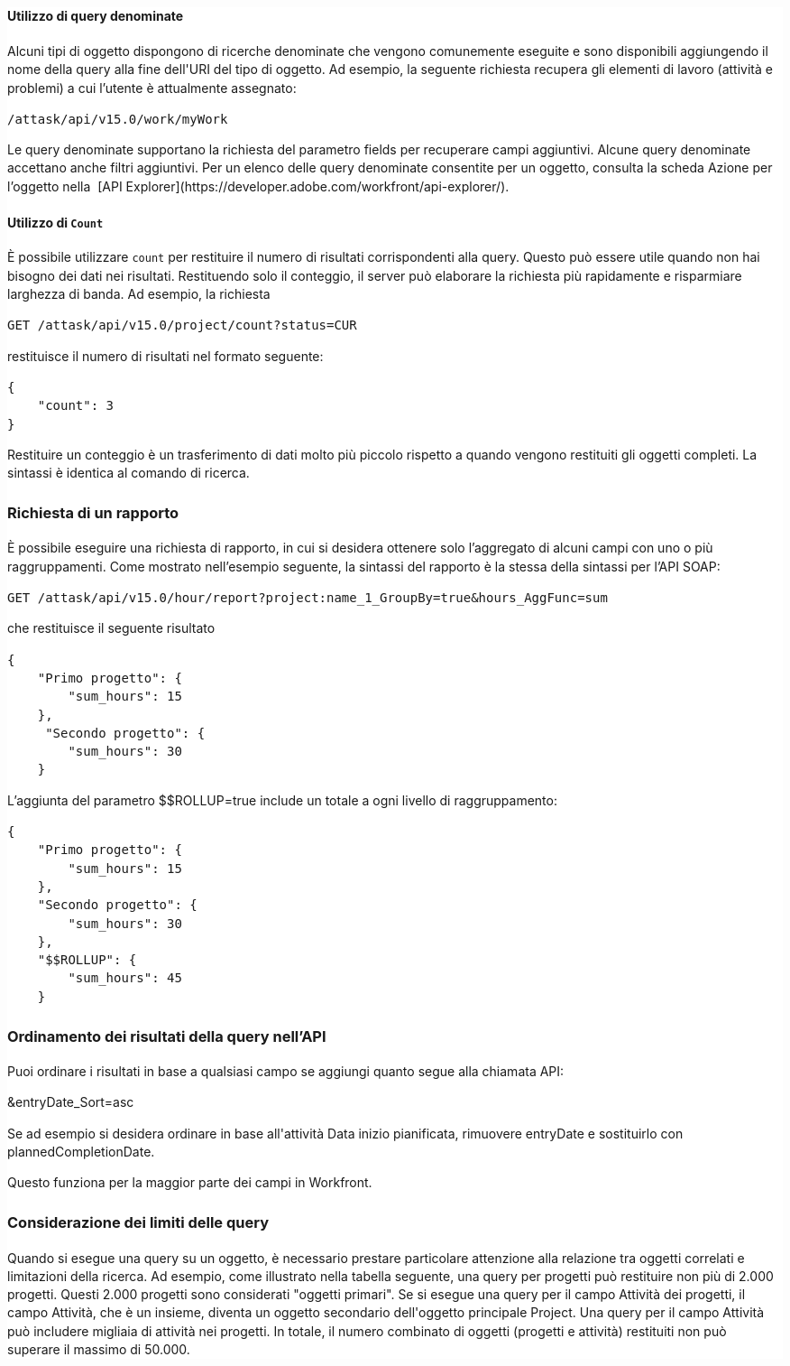 #### Utilizzo di query denominate

Alcuni tipi di oggetto dispongono di ricerche denominate che vengono comunemente eseguite e sono disponibili aggiungendo il nome della query alla fine dell&#39;URI del tipo di oggetto. Ad esempio, la seguente richiesta recupera gli elementi di lavoro (attività e problemi) a cui l’utente è attualmente assegnato:
<pre>/attask/api/v15.0/work/myWork</pre>Le query denominate supportano la richiesta del parametro fields per recuperare campi aggiuntivi. Alcune query denominate accettano anche filtri aggiuntivi. Per un elenco delle query denominate consentite per un oggetto, consulta la scheda Azione per l’oggetto nella  [API Explorer](https://developer.adobe.com/workfront/api-explorer/).

#### Utilizzo di `Count`

È possibile utilizzare `count` per restituire il numero di risultati corrispondenti alla query. Questo può essere utile quando non hai bisogno dei dati nei risultati. Restituendo solo il conteggio, il server può elaborare la richiesta più rapidamente e risparmiare larghezza di banda. Ad esempio, la richiesta
<pre>GET /attask/api/v15.0/project/count?status=CUR</pre>restituisce il numero di risultati nel formato seguente:
<pre>{<br>    "count": 3 <br>}</pre>Restituire un conteggio è un trasferimento di dati molto più piccolo rispetto a quando vengono restituiti gli oggetti completi. La sintassi è identica al comando di ricerca.

### Richiesta di un rapporto

È possibile eseguire una richiesta di rapporto, in cui si desidera ottenere solo l’aggregato di alcuni campi con uno o più raggruppamenti. Come mostrato nell’esempio seguente, la sintassi del rapporto è la stessa della sintassi per l’API SOAP:
<pre>GET /attask/api/v15.0/hour/report?project:name_1_GroupBy=true&amp;hours_AggFunc=sum</pre>che restituisce il seguente risultato
<pre>&lbrace;<br>    "Primo progetto": { <br>        "sum_hours": 15 <br>    }, <br>     "Secondo progetto": { <br>        "sum_hours": 30 <br>    } <br></pre>L’aggiunta del parametro $$ROLLUP=true include un totale a ogni livello di raggruppamento:
<pre>&lbrace;<br>    "Primo progetto": { <br>        "sum_hours": 15 <br>    }, <br>    "Secondo progetto": { <br>        "sum_hours": 30 <br>    }, <br>    "$$ROLLUP": { <br>        "sum_hours": 45 <br>    } <br></pre>

### Ordinamento dei risultati della query nell’API

Puoi ordinare i risultati in base a qualsiasi campo se aggiungi quanto segue alla chiamata API:

&amp;entryDate_Sort=asc

Se ad esempio si desidera ordinare in base all&#39;attività Data inizio pianificata, rimuovere entryDate e sostituirlo con plannedCompletionDate.

Questo funziona per la maggior parte dei campi in Workfront.

### Considerazione dei limiti delle query

Quando si esegue una query su un oggetto, è necessario prestare particolare attenzione alla relazione tra oggetti correlati e limitazioni della ricerca. Ad esempio, come illustrato nella tabella seguente, una query per progetti può restituire non più di 2.000 progetti. Questi 2.000 progetti sono considerati &quot;oggetti primari&quot;. Se si esegue una query per il campo Attività dei progetti, il campo Attività, che è un insieme, diventa un oggetto secondario dell&#39;oggetto principale Project. Una query per il campo Attività può includere migliaia di attività nei progetti. In totale, il numero combinato di oggetti (progetti e attività) restituiti non può superare il massimo di 50.000.
